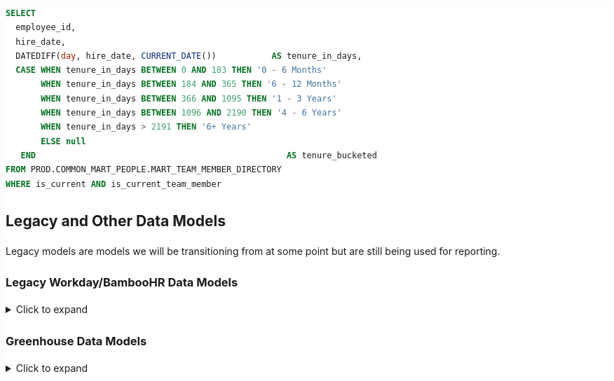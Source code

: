 ```sql
SELECT
  employee_id,
  hire_date,
  DATEDIFF(day, hire_date, CURRENT_DATE())           AS tenure_in_days,
  CASE WHEN tenure_in_days BETWEEN 0 AND 183 THEN '0 - 6 Months'
       WHEN tenure_in_days BETWEEN 184 AND 365 THEN '6 - 12 Months'
       WHEN tenure_in_days BETWEEN 366 AND 1095 THEN '1 - 3 Years'
       WHEN tenure_in_days BETWEEN 1096 AND 2190 THEN '4 - 6 Years'
       WHEN tenure_in_days > 2191 THEN '6+ Years'
       ELSE null
   END                                                  AS tenure_bucketed
FROM PROD.COMMON_MART_PEOPLE.MART_TEAM_MEMBER_DIRECTORY
WHERE is_current AND is_current_team_member
```

</details>

## Legacy and Other Data Models

Legacy models are models we will be transitioning from at some point but are still being used for reporting.

### Legacy Workday/BambooHR Data Models

<details><summary markdown="span">Click to expand</summary></details>

### Greenhouse Data Models

<details><summary markdown="span">Click to expand</summary></details>
